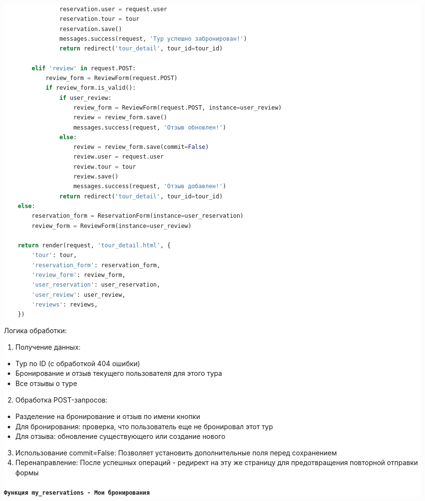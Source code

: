 ```python
                reservation.user = request.user
                reservation.tour = tour
                reservation.save()
                messages.success(request, 'Тур успешно забронирован!')
                return redirect('tour_detail', tour_id=tour_id)

        elif 'review' in request.POST:
            review_form = ReviewForm(request.POST)
            if review_form.is_valid():
                if user_review:
                    review_form = ReviewForm(request.POST, instance=user_review)
                    review = review_form.save()
                    messages.success(request, 'Отзыв обновлен!')
                else:
                    review = review_form.save(commit=False)
                    review.user = request.user
                    review.tour = tour
                    review.save()
                    messages.success(request, 'Отзыв добавлен!')
                return redirect('tour_detail', tour_id=tour_id)
    else:
        reservation_form = ReservationForm(instance=user_reservation)
        review_form = ReviewForm(instance=user_review)

    return render(request, 'tour_detail.html', {
        'tour': tour,
        'reservation_form': reservation_form,
        'review_form': review_form,
        'user_reservation': user_reservation,
        'user_review': user_review,
        'reviews': reviews,
    })
```

Логика обработки:

1. Получение данных:

- Тур по ID (с обработкой 404 ошибки)
- Бронирование и отзыв текущего пользователя для этого тура
- Все отзывы о туре

2. Обработка POST-запросов:

- Разделение на бронирование и отзыв по имени кнопки
- Для бронирования: проверка, что пользователь еще не бронировал этот тур
- Для отзыва: обновление существующего или создание нового

3. Использование commit=False: Позволяет установить дополнительные поля перед сохранением
4. Перенаправление: После успешных операций - редирект на эту же страницу для предотвращения повторной отправки формы

#### `Функция my_reservations - Мои бронирования`
